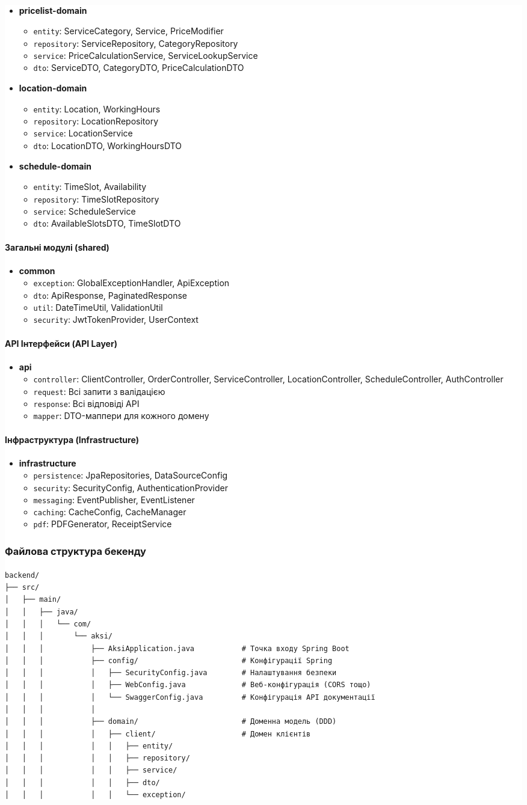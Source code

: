 - **pricelist-domain**
  - `entity`: ServiceCategory, Service, PriceModifier
  - `repository`: ServiceRepository, CategoryRepository
  - `service`: PriceCalculationService, ServiceLookupService
  - `dto`: ServiceDTO, CategoryDTO, PriceCalculationDTO
- **location-domain**

  - `entity`: Location, WorkingHours
  - `repository`: LocationRepository
  - `service`: LocationService
  - `dto`: LocationDTO, WorkingHoursDTO

- **schedule-domain**
  - `entity`: TimeSlot, Availability
  - `repository`: TimeSlotRepository
  - `service`: ScheduleService
  - `dto`: AvailableSlotsDTO, TimeSlotDTO

#### Загальні модулі (shared)

- **common**
  - `exception`: GlobalExceptionHandler, ApiException
  - `dto`: ApiResponse, PaginatedResponse
  - `util`: DateTimeUtil, ValidationUtil
  - `security`: JwtTokenProvider, UserContext

#### API Інтерфейси (API Layer)

- **api**
  - `controller`: ClientController, OrderController, ServiceController, LocationController, ScheduleController, AuthController
  - `request`: Всі запити з валідацією
  - `response`: Всі відповіді API
  - `mapper`: DTO-маппери для кожного домену

#### Інфраструктура (Infrastructure)

- **infrastructure**
  - `persistence`: JpaRepositories, DataSourceConfig
  - `security`: SecurityConfig, AuthenticationProvider
  - `messaging`: EventPublisher, EventListener
  - `caching`: CacheConfig, CacheManager
  - `pdf`: PDFGenerator, ReceiptService

### Файлова структура бекенду

```
backend/
├── src/
│   ├── main/
│   │   ├── java/
│   │   │   └── com/
│   │   │       └── aksi/
│   │   │           ├── AksiApplication.java           # Точка входу Spring Boot
│   │   │           ├── config/                        # Конфігурації Spring
│   │   │           │   ├── SecurityConfig.java        # Налаштування безпеки
│   │   │           │   ├── WebConfig.java             # Веб-конфігурація (CORS тощо)
│   │   │           │   └── SwaggerConfig.java         # Конфігурація API документації
│   │   │           │
│   │   │           ├── domain/                        # Доменна модель (DDD)
│   │   │           │   ├── client/                    # Домен клієнтів
│   │   │           │   │   ├── entity/
│   │   │           │   │   ├── repository/
│   │   │           │   │   ├── service/
│   │   │           │   │   ├── dto/
│   │   │           │   │   └── exception/
```